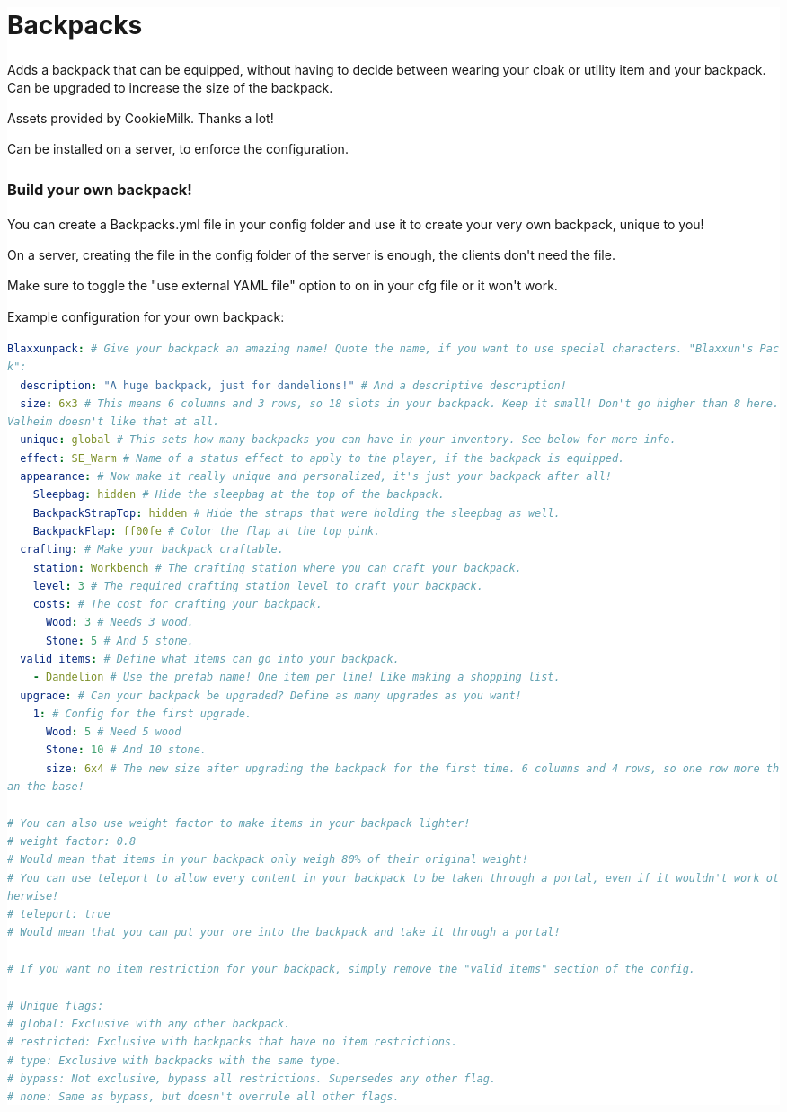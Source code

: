 # Backpacks

Adds a backpack that can be equipped, without having to decide between wearing your cloak or utility item and your backpack. Can be upgraded to increase the size of the backpack.

Assets provided by CookieMilk. Thanks a lot!

Can be installed on a server, to enforce the configuration.

### Build your own backpack!

You can create a Backpacks.yml file in your config folder and use it to create your very own backpack, unique to you!

On a server, creating the file in the config folder of the server is enough, the clients don't need the file.

Make sure to toggle the "use external YAML file" option to on in your cfg file or it won't work.

Example configuration for your own backpack:
```yml
Blaxxunpack: # Give your backpack an amazing name! Quote the name, if you want to use special characters. "Blaxxun's Pack":
  description: "A huge backpack, just for dandelions!" # And a descriptive description!
  size: 6x3 # This means 6 columns and 3 rows, so 18 slots in your backpack. Keep it small! Don't go higher than 8 here. Valheim doesn't like that at all.
  unique: global # This sets how many backpacks you can have in your inventory. See below for more info.
  effect: SE_Warm # Name of a status effect to apply to the player, if the backpack is equipped.
  appearance: # Now make it really unique and personalized, it's just your backpack after all!
    Sleepbag: hidden # Hide the sleepbag at the top of the backpack.
    BackpackStrapTop: hidden # Hide the straps that were holding the sleepbag as well.
    BackpackFlap: ff00fe # Color the flap at the top pink.
  crafting: # Make your backpack craftable.
    station: Workbench # The crafting station where you can craft your backpack.
    level: 3 # The required crafting station level to craft your backpack.
    costs: # The cost for crafting your backpack.
      Wood: 3 # Needs 3 wood.
      Stone: 5 # And 5 stone.
  valid items: # Define what items can go into your backpack.
    - Dandelion # Use the prefab name! One item per line! Like making a shopping list.
  upgrade: # Can your backpack be upgraded? Define as many upgrades as you want!
    1: # Config for the first upgrade.
      Wood: 5 # Need 5 wood
      Stone: 10 # And 10 stone.
      size: 6x4 # The new size after upgrading the backpack for the first time. 6 columns and 4 rows, so one row more than the base!

# You can also use weight factor to make items in your backpack lighter!
# weight factor: 0.8
# Would mean that items in your backpack only weigh 80% of their original weight!
# You can use teleport to allow every content in your backpack to be taken through a portal, even if it wouldn't work otherwise!
# teleport: true
# Would mean that you can put your ore into the backpack and take it through a portal!

# If you want no item restriction for your backpack, simply remove the "valid items" section of the config.

# Unique flags:
# global: Exclusive with any other backpack.
# restricted: Exclusive with backpacks that have no item restrictions.
# type: Exclusive with backpacks with the same type.
# bypass: Not exclusive, bypass all restrictions. Supersedes any other flag.
# none: Same as bypass, but doesn't overrule all other flags.
```